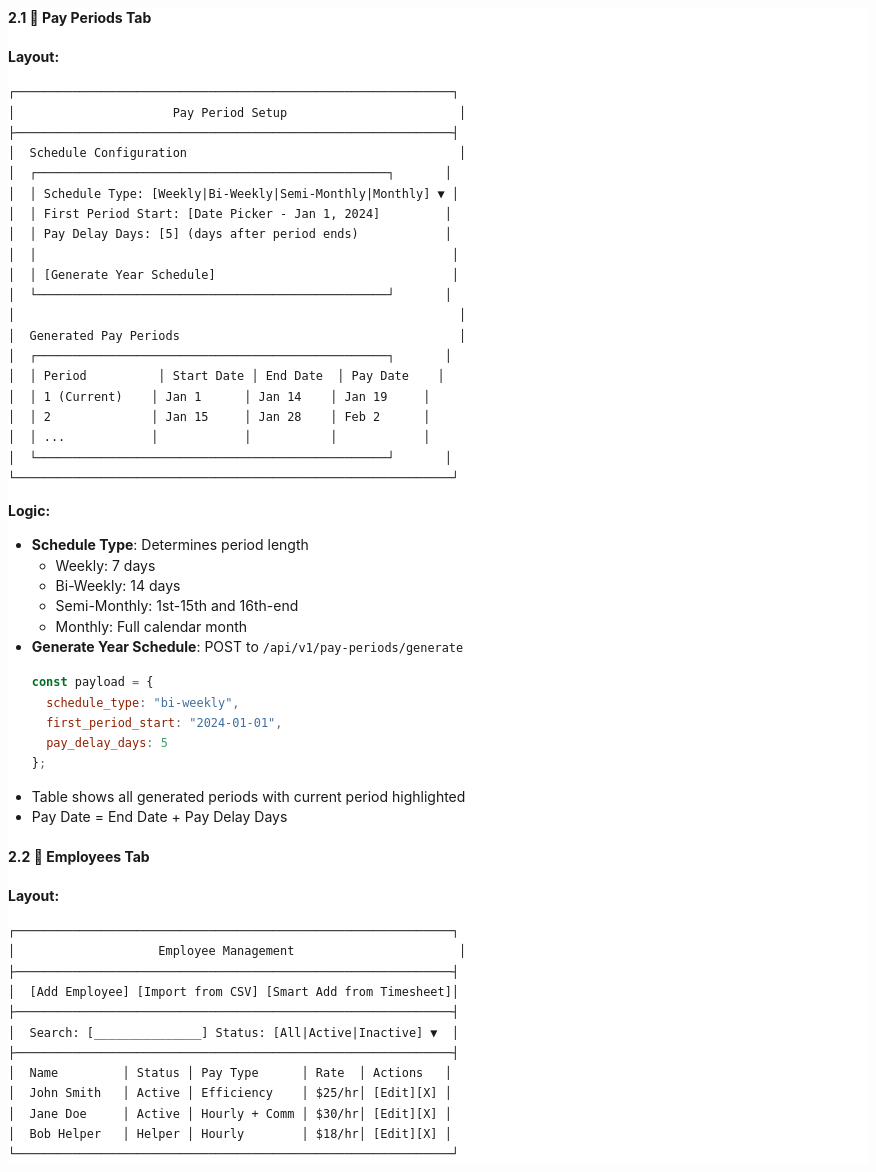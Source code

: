 #### 2.1 📅 Pay Periods Tab

**Layout:**
```
┌─────────────────────────────────────────────────────────────┐
│                      Pay Period Setup                        │
├─────────────────────────────────────────────────────────────┤
│  Schedule Configuration                                      │
│  ┌─────────────────────────────────────────────────┐       │
│  │ Schedule Type: [Weekly|Bi-Weekly|Semi-Monthly|Monthly] ▼ │
│  │ First Period Start: [Date Picker - Jan 1, 2024]         │
│  │ Pay Delay Days: [5] (days after period ends)            │
│  │                                                          │
│  │ [Generate Year Schedule]                                 │
│  └─────────────────────────────────────────────────┘       │
│                                                              │
│  Generated Pay Periods                                       │
│  ┌─────────────────────────────────────────────────┐       │
│  │ Period          │ Start Date │ End Date  │ Pay Date    │
│  │ 1 (Current)    │ Jan 1      │ Jan 14    │ Jan 19     │
│  │ 2              │ Jan 15     │ Jan 28    │ Feb 2      │
│  │ ...            │            │           │            │
│  └─────────────────────────────────────────────────┘       │
└─────────────────────────────────────────────────────────────┘
```

**Logic:**
- **Schedule Type**: Determines period length
  - Weekly: 7 days
  - Bi-Weekly: 14 days  
  - Semi-Monthly: 1st-15th and 16th-end
  - Monthly: Full calendar month
- **Generate Year Schedule**: POST to `/api/v1/pay-periods/generate`
  ```javascript
  const payload = {
    schedule_type: "bi-weekly",
    first_period_start: "2024-01-01",
    pay_delay_days: 5
  };
  ```
- Table shows all generated periods with current period highlighted
- Pay Date = End Date + Pay Delay Days

#### 2.2 👥 Employees Tab

**Layout:**
```
┌─────────────────────────────────────────────────────────────┐
│                    Employee Management                       │
├─────────────────────────────────────────────────────────────┤
│  [Add Employee] [Import from CSV] [Smart Add from Timesheet]│
├─────────────────────────────────────────────────────────────┤
│  Search: [_______________] Status: [All|Active|Inactive] ▼  │
├─────────────────────────────────────────────────────────────┤
│  Name         │ Status │ Pay Type      │ Rate  │ Actions   │
│  John Smith   │ Active │ Efficiency    │ $25/hr│ [Edit][X] │
│  Jane Doe     │ Active │ Hourly + Comm │ $30/hr│ [Edit][X] │
│  Bob Helper   │ Helper │ Hourly        │ $18/hr│ [Edit][X] │
└─────────────────────────────────────────────────────────────┘
```
